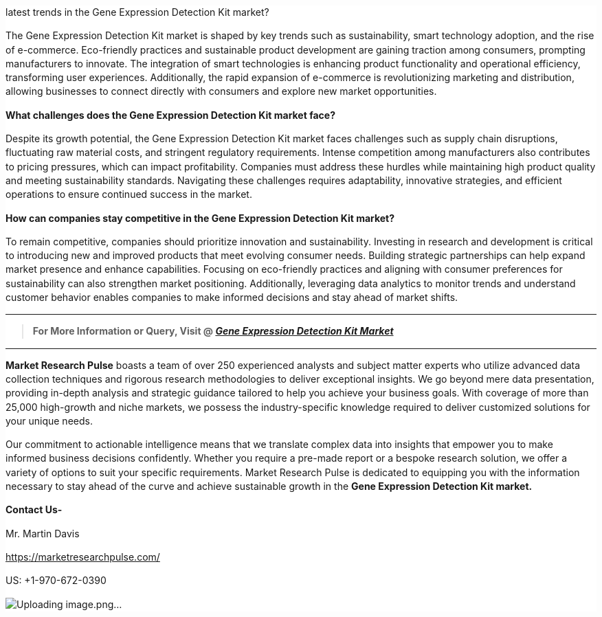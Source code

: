latest trends in the Gene Expression Detection Kit market?</strong></p><p>The Gene Expression Detection Kit market is shaped by key trends such as sustainability, smart technology adoption, and the rise of e-commerce. Eco-friendly practices and sustainable product development are gaining traction among consumers, prompting manufacturers to innovate. The integration of smart technologies is enhancing product functionality and operational efficiency, transforming user experiences. Additionally, the rapid expansion of e-commerce is revolutionizing marketing and distribution, allowing businesses to connect directly with consumers and explore new market opportunities.</p><p><strong>What challenges does the Gene Expression Detection Kit market face?</strong></p><p>Despite its growth potential, the Gene Expression Detection Kit market faces challenges such as supply chain disruptions, fluctuating raw material costs, and stringent regulatory requirements. Intense competition among manufacturers also contributes to pricing pressures, which can impact profitability. Companies must address these hurdles while maintaining high product quality and meeting sustainability standards. Navigating these challenges requires adaptability, innovative strategies, and efficient operations to ensure continued success in the market.</p><p><strong>How can companies stay competitive in the Gene Expression Detection Kit market?</strong></p><p>To remain competitive, companies should prioritize innovation and sustainability. Investing in research and development is critical to introducing new and improved products that meet evolving consumer needs. Building strategic partnerships can help expand market presence and enhance capabilities. Focusing on eco-friendly practices and aligning with consumer preferences for sustainability can also strengthen market positioning. Additionally, leveraging data analytics to monitor trends and understand customer behavior enables companies to make informed decisions and stay ahead of market shifts.</p><hr /><blockquote><p><strong>For More Information or Query, Visit @&nbsp;<em><a href="https://marketresearchpulse.com/report/136475/gene-expression-detection-kit-market?utm_source=Linkedin&utm_medium=0117">Gene Expression Detection Kit Market</a></em></strong></p></blockquote><hr /><p><strong>Market Research Pulse</strong> boasts a team of over 250 experienced analysts and subject matter experts who utilize advanced data collection techniques and rigorous research methodologies to deliver exceptional insights. We go beyond mere data presentation, providing in-depth analysis and strategic guidance tailored to help you achieve your business goals. With coverage of more than 25,000 high-growth and niche markets, we possess the industry-specific knowledge required to deliver customized solutions for your unique needs.</p><p>Our commitment to actionable intelligence means that we translate complex data into insights that empower you to make informed business decisions confidently. Whether you require a pre-made report or a bespoke research solution, we offer a variety of options to suit your specific requirements. Market Research Pulse is dedicated to equipping you with the information necessary to stay ahead of the curve and achieve sustainable growth in the <strong>Gene Expression Detection Kit market.</strong></p><p><strong>Contact Us-</strong></p><p>Mr. Martin Davis</p><p>https://marketresearchpulse.com/</p><p>US: +1-970-672-0390</p>
![Uploading image.png…]()
